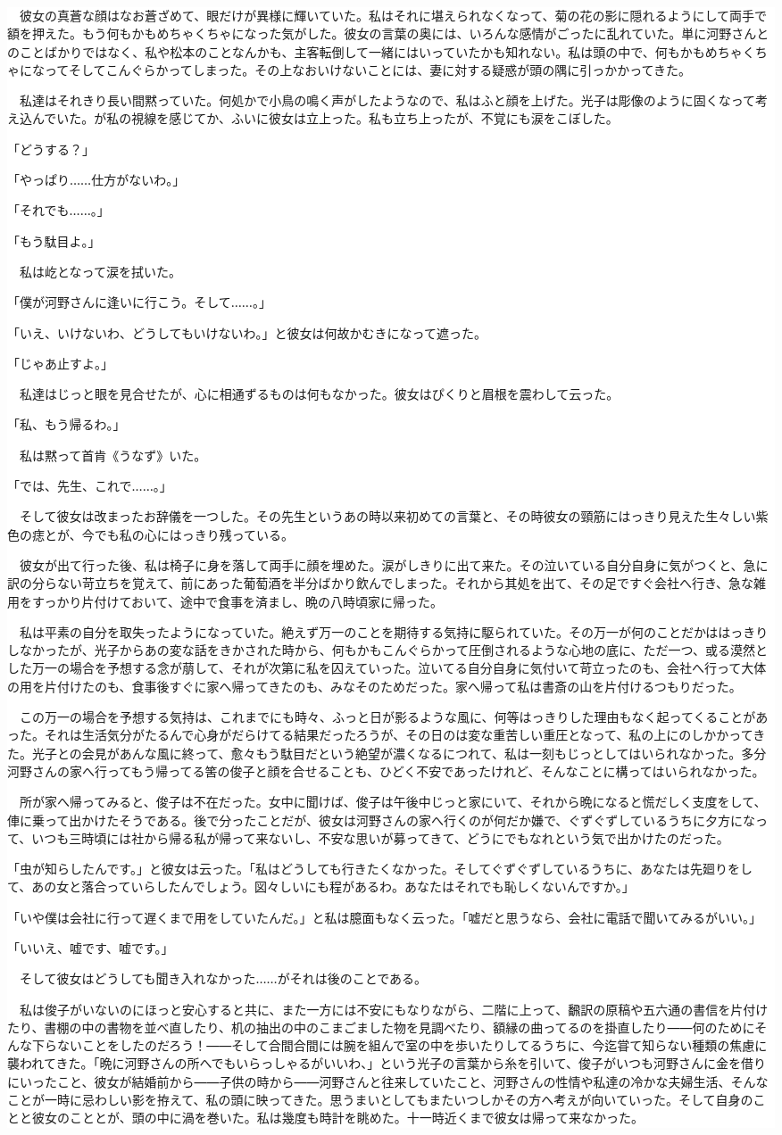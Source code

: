 　彼女の真蒼な顔はなお蒼ざめて、眼だけが異様に輝いていた。私はそれに堪えられなくなって、菊の花の影に隠れるようにして両手で額を押えた。もう何もかもめちゃくちゃになった気がした。彼女の言葉の奥には、いろんな感情がごったに乱れていた。単に河野さんとのことばかりではなく、私や松本のことなんかも、主客転倒して一緒にはいっていたかも知れない。私は頭の中で、何もかもめちゃくちゃになってそしてこんぐらかってしまった。その上なおいけないことには、妻に対する疑惑が頭の隅に引っかかってきた。

　私達はそれきり長い間黙っていた。何処かで小鳥の鳴く声がしたようなので、私はふと顔を上げた。光子は彫像のように固くなって考え込んでいた。が私の視線を感じてか、ふいに彼女は立上った。私も立ち上ったが、不覚にも涙をこぼした。

「どうする？」

「やっぱり……仕方がないわ。」

「それでも……。」

「もう駄目よ。」

　私は屹となって涙を拭いた。

「僕が河野さんに逢いに行こう。そして……。」

「いえ、いけないわ、どうしてもいけないわ。」と彼女は何故かむきになって遮った。

「じゃあ止すよ。」

　私達はじっと眼を見合せたが、心に相通ずるものは何もなかった。彼女はぴくりと眉根を震わして云った。

「私、もう帰るわ。」

　私は黙って首肯《うなず》いた。

「では、先生、これで……。」

　そして彼女は改まったお辞儀を一つした。その先生というあの時以来初めての言葉と、その時彼女の頸筋にはっきり見えた生々しい紫色の痣とが、今でも私の心にはっきり残っている。

　彼女が出て行った後、私は椅子に身を落して両手に顔を埋めた。涙がしきりに出て来た。その泣いている自分自身に気がつくと、急に訳の分らない苛立ちを覚えて、前にあった葡萄酒を半分ばかり飲んでしまった。それから其処を出て、その足ですぐ会社へ行き、急な雑用をすっかり片付けておいて、途中で食事を済まし、晩の八時頃家に帰った。

　私は平素の自分を取失ったようになっていた。絶えず万一のことを期待する気持に駆られていた。その万一が何のことだかははっきりしなかったが、光子からあの変な話をきかされた時から、何もかもこんぐらかって圧倒されるような心地の底に、ただ一つ、或る漠然とした万一の場合を予想する念が萠して、それが次第に私を囚えていった。泣いてる自分自身に気付いて苛立ったのも、会社へ行って大体の用を片付けたのも、食事後すぐに家へ帰ってきたのも、みなそのためだった。家へ帰って私は書斎の山を片付けるつもりだった。

　この万一の場合を予想する気持は、これまでにも時々、ふっと日が影るような風に、何等はっきりした理由もなく起ってくることがあった。それは生活気分がたるんで心身がだらけてる結果だったろうが、その日のは変な重苦しい重圧となって、私の上にのしかかってきた。光子との会見があんな風に終って、愈々もう駄目だという絶望が濃くなるにつれて、私は一刻もじっとしてはいられなかった。多分河野さんの家へ行ってもう帰ってる筈の俊子と顔を合せることも、ひどく不安であったけれど、そんなことに構ってはいられなかった。

　所が家へ帰ってみると、俊子は不在だった。女中に聞けば、俊子は午後中じっと家にいて、それから晩になると慌だしく支度をして、俥に乗って出かけたそうである。後で分ったことだが、彼女は河野さんの家へ行くのが何だか嫌で、ぐずぐずしているうちに夕方になって、いつも三時頃には社から帰る私が帰って来ないし、不安な思いが募ってきて、どうにでもなれという気で出かけたのだった。

「虫が知らしたんです。」と彼女は云った。「私はどうしても行きたくなかった。そしてぐずぐずしているうちに、あなたは先廻りをして、あの女と落合っていらしたんでしょう。図々しいにも程があるわ。あなたはそれでも恥しくないんですか。」

「いや僕は会社に行って遅くまで用をしていたんだ。」と私は臆面もなく云った。「嘘だと思うなら、会社に電話で聞いてみるがいい。」

「いいえ、嘘です、嘘です。」

　そして彼女はどうしても聞き入れなかった……がそれは後のことである。

　私は俊子がいないのにほっと安心すると共に、また一方には不安にもなりながら、二階に上って、飜訳の原稿や五六通の書信を片付けたり、書棚の中の書物を並べ直したり、机の抽出の中のこまごました物を見調べたり、額縁の曲ってるのを掛直したり――何のためにそんな下らないことをしたのだろう！――そして合間合間には腕を組んで室の中を歩いたりしてるうちに、今迄甞て知らない種類の焦慮に襲われてきた。「晩に河野さんの所へでもいらっしゃるがいいわ、」という光子の言葉から糸を引いて、俊子がいつも河野さんに金を借りにいったこと、彼女が結婚前から――子供の時から――河野さんと往来していたこと、河野さんの性情や私達の冷かな夫婦生活、そんなことが一時に忌わしい影を拵えて、私の頭に映ってきた。思うまいとしてもまたいつしかその方へ考えが向いていった。そして自身のことと彼女のこととが、頭の中に渦を巻いた。私は幾度も時計を眺めた。十一時近くまで彼女は帰って来なかった。
